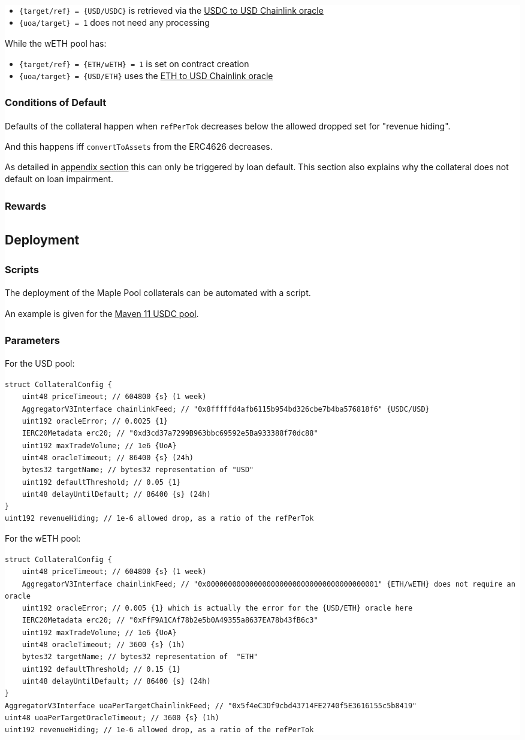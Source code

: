 - `{target/ref} = {USD/USDC}` is retrieved via the [USDC to USD Chainlink oracle][chainlink-feed-usdc-to-usd]
- `{uoa/target} = 1` does not need any processing

While the wETH pool has:

- `{target/ref} = {ETH/wETH} = 1` is set on contract creation
- `{uoa/target} = {USD/ETH}` uses the [ETH to USD Chainlink oracle][chainlink-feed-eth-to-usd]

### Conditions of Default

Defaults of the collateral happen when `refPerTok` decreases below the allowed dropped set for "revenue hiding".

And this happens iff `convertToAssets` from the ERC4626 decreases.

As detailed in [appendix section](#appendix-exchange-rate-break-down) this can only be triggered by loan default.
This section also explains why the collateral does not default on loan impairment.

### Rewards

## Deployment

### Scripts

The deployment of the Maple Pool collaterals can be automated with a script.

An example is given for the [Maven 11 USDC pool][reserve-collateral-usdc-deployment-script].

### Parameters

For the USD pool:

```solidity
struct CollateralConfig {
    uint48 priceTimeout; // 604800 {s} (1 week)
    AggregatorV3Interface chainlinkFeed; // "0x8fffffd4afb6115b954bd326cbe7b4ba576818f6" {USDC/USD}
    uint192 oracleError; // 0.0025 {1}
    IERC20Metadata erc20; // "0xd3cd37a7299B963bbc69592e5Ba933388f70dc88"
    uint192 maxTradeVolume; // 1e6 {UoA}
    uint48 oracleTimeout; // 86400 {s} (24h)
    bytes32 targetName; // bytes32 representation of "USD"
    uint192 defaultThreshold; // 0.05 {1}
    uint48 delayUntilDefault; // 86400 {s} (24h)
}
uint192 revenueHiding; // 1e-6 allowed drop, as a ratio of the refPerTok 
```

For the wETH pool:

```solidity
struct CollateralConfig {
    uint48 priceTimeout; // 604800 {s} (1 week)
    AggregatorV3Interface chainlinkFeed; // "0x0000000000000000000000000000000000000001" {ETH/wETH} does not require an oracle
    uint192 oracleError; // 0.005 {1} which is actually the error for the {USD/ETH} oracle here
    IERC20Metadata erc20; // "0xFfF9A1CAf78b2e5b0A49355a8637EA78b43fB6c3"
    uint192 maxTradeVolume; // 1e6 {UoA}
    uint48 oracleTimeout; // 3600 {s} (1h)
    bytes32 targetName; // bytes32 representation of  "ETH"
    uint192 defaultThreshold; // 0.15 {1}
    uint48 delayUntilDefault; // 86400 {s} (24h)
}
AggregatorV3Interface uoaPerTargetChainlinkFeed; // "0x5f4eC3Df9cbd43714FE2740f5E3616155c5b8419"
uint48 uoaPerTargetOracleTimeout; // 3600 {s} (1h)
uint192 revenueHiding; // 1e-6 allowed drop, as a ratio of the refPerTok
```

[chainlink-feed-usdc-to-usd]: https://etherscan.io/address/0x8fffffd4afb6115b954bd326cbe7b4ba576818f6
[chainlink-feed-eth-to-usd]: https://etherscan.io/address/0x5f4eC3Df9cbd43714FE2740f5E3616155c5b8419
[maple-app-usd-pool]: https://app.maple.finance/#/v2/lend/pool/0xd3cd37a7299b963bbc69592e5ba933388f70dc88
[maple-app-weth-pool]: https://app.maple.finance/#/v2/lend/pool/0xfff9a1caf78b2e5b0a49355a8637ea78b43fb6c3
[maple-code-pool-contract]: https://github.com/maple-labs/pool-v2/blob/main/contracts/Pool.sol
[maple-code-pool-contract-converttoassets]: https://github.com/maple-labs/pool-v2/blob/main/contracts/Pool.sol#L303
[maple-code-pool-contract-converttoexitassets]: https://github.com/maple-labs/pool-v2/blob/main/contracts/Pool.sol#L309
[maple-code-pool-contract-withdraw]: https://github.com/maple-labs/pool-v2/blob/main/contracts/Pool.sol#L126
[bancor-docs-exchange-rate]:  https://docs.bancor.network/maple/technical-resources/pools/accounting/pool-exchange-rates
[bancor-docs-overview]: https://docs.bancor.network/about-bancor-network/bancor-v3
[bancor-docs-pools]: https://docs.bancor.network/maple/technical-resources/pools/pools
[reserve-collateral-fiat-contract]: ./MaplePoolFiatCollateral.sol
[reserve-collateral-non-fiat-contract]: ./MaplePoolNonFiatCollateral.sol
[reserve-collateral-maple-interface]: ./vendor/IMaplePool.sol
[reserve-collateral-maple-mock]: ../../mocks/MaplePoolMock.sol
[reserve-collateral-parent-contract]: ../AppreciatingFiatCollateral.sol
[reserve-collateral-parent-test-script]: ../../../../test/plugins/individual-collateral/collateralTests.ts
[reserve-collateral-plot-usdc-overview]: ../../../../.github/assets/images/ref-per-tok_usdc-pool_overview.png
[reserve-collateral-plot-weth-overview]: ../../../../.github/assets/images/ref-per-tok_weth-pool_overview.png
[reserve-collateral-plot-usdc-zoom-unrealized-loss]: ../../../../.github/assets/images/ref-per-tok_usdc-pool_zoom-unrealized-loss.png
[reserve-collateral-plot-weth-zoom-unrealized-loss]: ../../../../.github/assets/images/ref-per-tok_weth-pool_zoom-unrealized-loss.png
[reserve-collateral-plot-usdc-zoom-normal-operation]: ../../../../.github/assets/images/ref-per-tok_usdc-pool_zoom-normal-operation.png
[reserve-collateral-plot-weth-zoom-normal-operation]: ../../../../.github/assets/images/ref-per-tok_weth-pool_zoom-normal-operation.png
[reserve-collateral-pull-request]: https://github.com/reserve-protocol/protocol/pull/757
[reserve-collateral-test-script]: ../../../../test/plugins/individual-collateral/maple-v2/MaplePoolFiatCollateral.test.ts
[reserve-collateral-usdc-deployment-script]: ../../../../scripts/deployment/phase2-assets/collaterals/deploy_maple_pool_usdc_collateral.ts
[reserve-collateral-weth-deployment-script]: ../../../../scripts/deployment/phase2-assets/collaterals/deploy_maple_pool_weth_collateral.ts